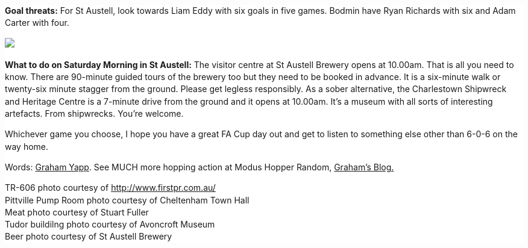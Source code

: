 **Goal threats:** For St Austell, look towards Liam Eddy with six goals in five games. Bodmin have Ryan Richards with six and Adam Carter with four.

![](https://lh3.googleusercontent.com/-opS_bUA7HF0/Vd2o-RSuNVI/AAAAAAAAFb4/3KpxzJODcNo/s720-Ic42/new-btl-range.jpg)

**What to do on Saturday Morning in St Austell:**  The visitor centre at St Austell Brewery opens at 10.00am. That is all you need to know. There are 90-minute guided tours of the brewery too but they need to be booked in advance. It is a six-minute walk or twenty-six minute stagger from the ground. Please get legless responsibly. As a sober alternative, the Charlestown Shipwreck and Heritage Centre is a 7-minute drive from the ground and it opens at 10.00am. It’s a museum with all sorts of interesting artefacts. From shipwrecks. You’re welcome.

Whichever game you choose, I hope you have a great FA Cup day out and get to listen to something else other than 6-0-6 on the way home.

Words: [Graham Yapp](https://twitter.com/GrahamYapp). See MUCH more hopping action at Modus Hopper Random, [Graham’s Blog.](http://modushopperrandom.blogspot.co.uk/2014/08/lamma-time-and-decision.html)

TR-606 photo courtesy of http://www.firstpr.com.au/  
Pittville Pump Room photo courtesy of Cheltenham Town Hall  
Meat photo courtesy of Stuart Fuller  
Tudor buildilng photo courtesy of Avoncroft Museum  
Beer photo courtesy of St Austell Brewery